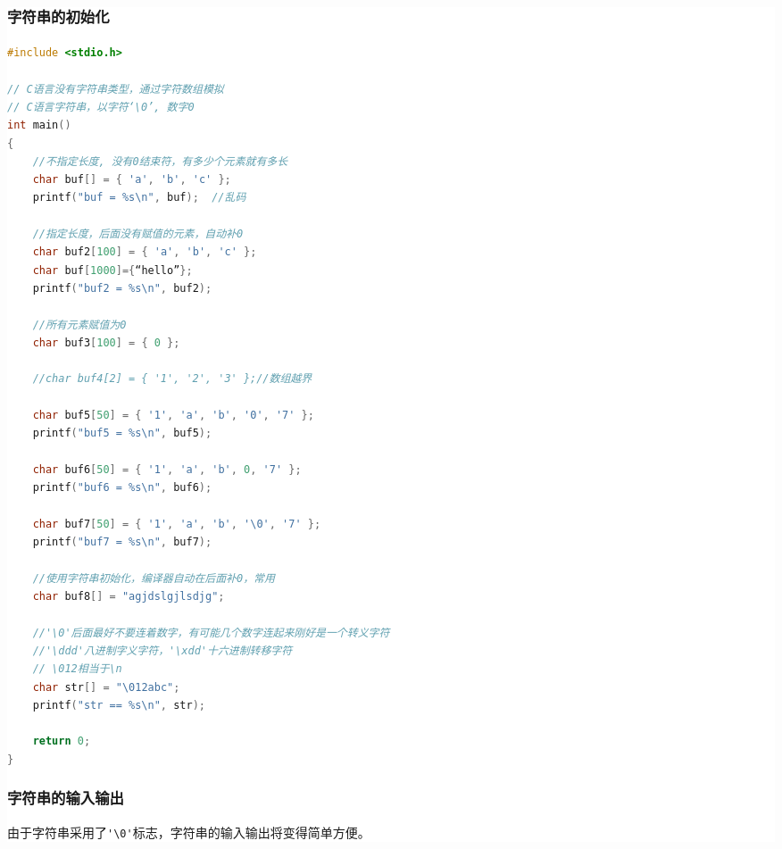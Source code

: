 ```c
```


### 字符串的初始化


```c
#include <stdio.h>

// C语言没有字符串类型，通过字符数组模拟
// C语言字符串，以字符‘\0’, 数字0
int main()
{
	//不指定长度, 没有0结束符，有多少个元素就有多长
	char buf[] = { 'a', 'b', 'c' };
	printf("buf = %s\n", buf);	//乱码

	//指定长度，后面没有赋值的元素，自动补0
	char buf2[100] = { 'a', 'b', 'c' };
	char buf[1000]={“hello”};
	printf("buf2 = %s\n", buf2);

	//所有元素赋值为0
	char buf3[100] = { 0 };

	//char buf4[2] = { '1', '2', '3' };//数组越界

	char buf5[50] = { '1', 'a', 'b', '0', '7' };
	printf("buf5 = %s\n", buf5);

	char buf6[50] = { '1', 'a', 'b', 0, '7' };
	printf("buf6 = %s\n", buf6);

	char buf7[50] = { '1', 'a', 'b', '\0', '7' };
	printf("buf7 = %s\n", buf7);

	//使用字符串初始化，编译器自动在后面补0，常用
	char buf8[] = "agjdslgjlsdjg";

	//'\0'后面最好不要连着数字，有可能几个数字连起来刚好是一个转义字符
	//'\ddd'八进制字义字符，'\xdd'十六进制转移字符
	// \012相当于\n
	char str[] = "\012abc";
	printf("str == %s\n", str);

	return 0;
}
```

### 字符串的输入输出

由于字符串采用了`'\0'`标志，字符串的输入输出将变得简单方便。

